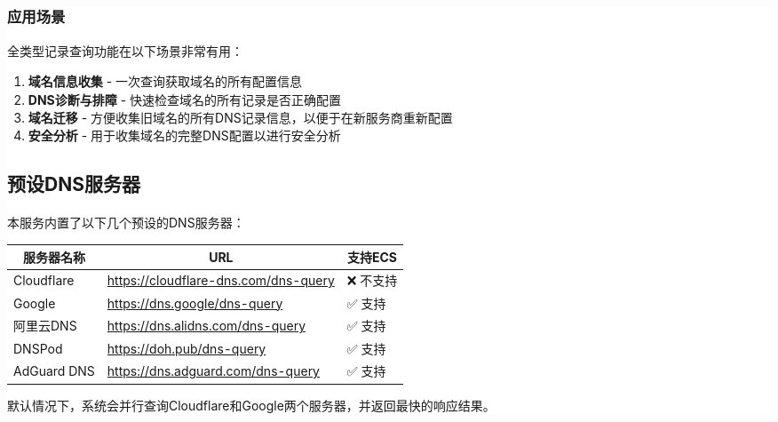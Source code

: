 ### 应用场景

全类型记录查询功能在以下场景非常有用：

1. **域名信息收集** - 一次查询获取域名的所有配置信息
2. **DNS诊断与排障** - 快速检查域名的所有记录是否正确配置
3. **域名迁移** - 方便收集旧域名的所有DNS记录信息，以便于在新服务商重新配置
4. **安全分析** - 用于收集域名的完整DNS配置以进行安全分析

## 预设DNS服务器

本服务内置了以下几个预设的DNS服务器：

| 服务器名称 | URL | 支持ECS |
|----------|-----|--------|
| Cloudflare | https://cloudflare-dns.com/dns-query | ❌ 不支持 |
| Google | https://dns.google/dns-query | ✅ 支持 |
| 阿里云DNS | https://dns.alidns.com/dns-query | ✅ 支持 |
| DNSPod | https://doh.pub/dns-query | ✅ 支持 |
| AdGuard DNS | https://dns.adguard.com/dns-query | ✅ 支持 |

默认情况下，系统会并行查询Cloudflare和Google两个服务器，并返回最快的响应结果。